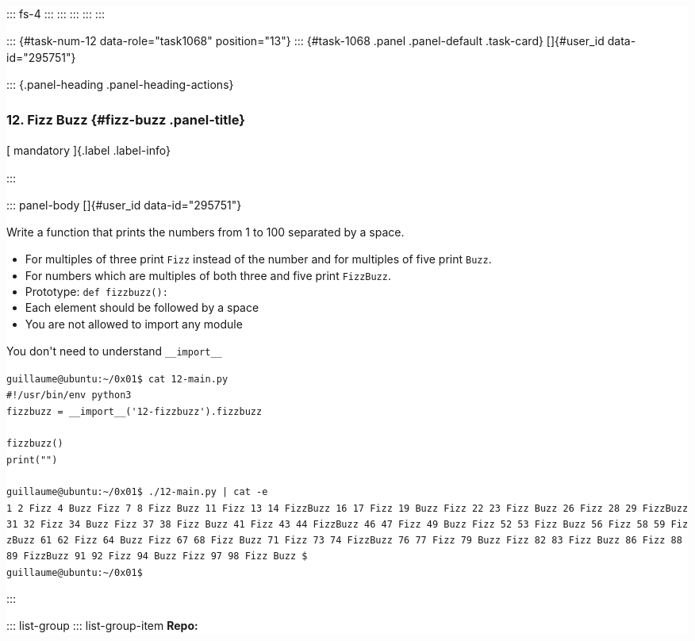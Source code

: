 </div>

::: fs-4
:::
:::
:::
:::
:::

::: {#task-num-12 data-role="task1068" position="13"}
::: {#task-1068 .panel .panel-default .task-card}
[]{#user_id data-id="295751"}

::: {.panel-heading .panel-heading-actions}
### 12. Fizz Buzz {#fizz-buzz .panel-title}

<div>

[ mandatory ]{.label .label-info}

</div>
:::

::: panel-body
[]{#user_id data-id="295751"}

Write a function that prints the numbers from 1 to 100 separated by a
space.

-   For multiples of three print `Fizz` instead of the number and for
    multiples of five print `Buzz`.
-   For numbers which are multiples of both three and five print
    `FizzBuzz`.
-   Prototype: `def fizzbuzz():`
-   Each element should be followed by a space
-   You are not allowed to import any module

You don't need to understand `__import__`

    guillaume@ubuntu:~/0x01$ cat 12-main.py
    #!/usr/bin/env python3
    fizzbuzz = __import__('12-fizzbuzz').fizzbuzz

    fizzbuzz()
    print("")

    guillaume@ubuntu:~/0x01$ ./12-main.py | cat -e
    1 2 Fizz 4 Buzz Fizz 7 8 Fizz Buzz 11 Fizz 13 14 FizzBuzz 16 17 Fizz 19 Buzz Fizz 22 23 Fizz Buzz 26 Fizz 28 29 FizzBuzz 31 32 Fizz 34 Buzz Fizz 37 38 Fizz Buzz 41 Fizz 43 44 FizzBuzz 46 47 Fizz 49 Buzz Fizz 52 53 Fizz Buzz 56 Fizz 58 59 FizzBuzz 61 62 Fizz 64 Buzz Fizz 67 68 Fizz Buzz 71 Fizz 73 74 FizzBuzz 76 77 Fizz 79 Buzz Fizz 82 83 Fizz Buzz 86 Fizz 88 89 FizzBuzz 91 92 Fizz 94 Buzz Fizz 97 98 Fizz Buzz $
    guillaume@ubuntu:~/0x01$ 
:::

::: list-group
::: list-group-item
**Repo:**
